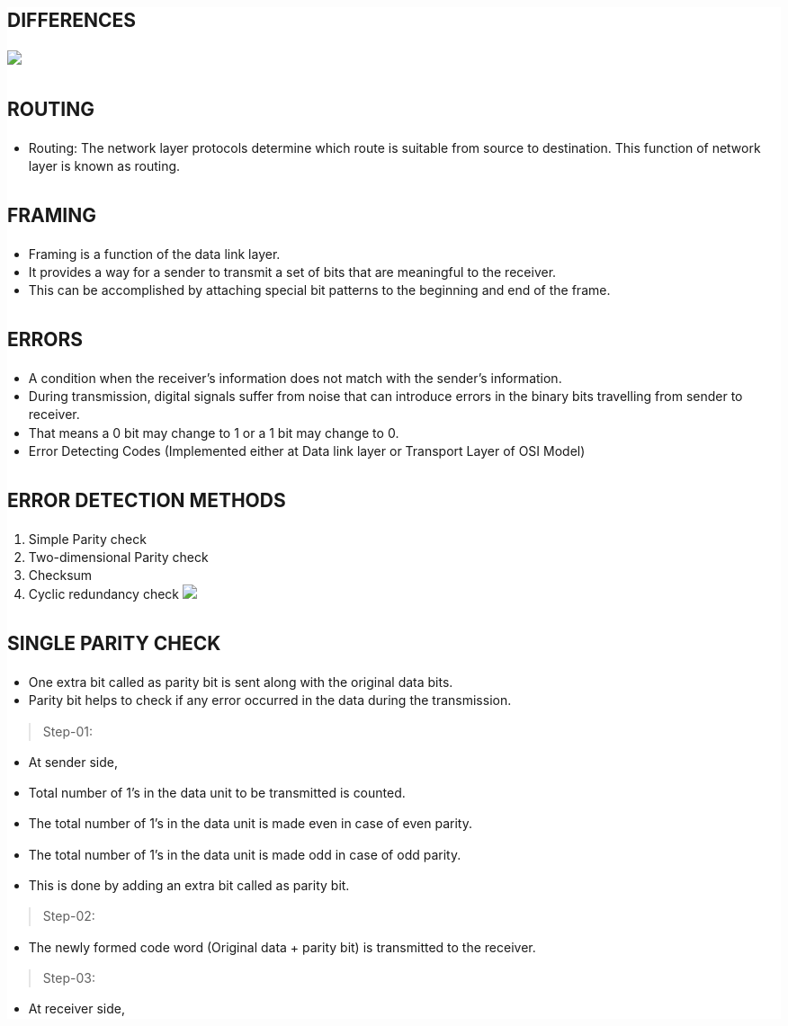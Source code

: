 
## DIFFERENCES
![](https://user-images.githubusercontent.com/86204416/190128540-df620730-9fc2-44d7-9388-d3a0b4f418cd.png)


## ROUTING
- Routing: The network layer protocols determine which route is suitable from source to destination. This function of network layer is known as routing.

## FRAMING
- Framing is a function of the data link layer. 
- It provides a way for a sender to transmit a set of bits that are meaningful to the receiver. 
- This can be accomplished by attaching special bit patterns to the beginning and end of the frame.

## ERRORS
- A condition when the receiver’s information does not match with the sender’s information.
- During transmission, digital signals suffer from noise that can introduce errors in the binary bits travelling from sender to receiver.
- That means a 0 bit may change to 1 or a 1 bit may change to 0.
- Error Detecting Codes (Implemented either at Data link layer or Transport Layer of OSI Model)

## ERROR DETECTION METHODS
1. Simple Parity check
2. Two-dimensional Parity check
3. Checksum
4. Cyclic redundancy check
![](https://user-images.githubusercontent.com/86204416/190168656-4ec6cd14-6216-4c46-be04-5ef7968636a3.png)

## SINGLE PARITY CHECK
- One extra bit called as parity bit is sent along with the original data bits.
- Parity bit helps to check if any error occurred in the data during the transmission.

> Step-01:

- At sender side,

- Total number of 1’s in the data unit to be transmitted is counted.
- The total number of 1’s in the data unit is made even in case of even parity.
- The total number of 1’s in the data unit is made odd in case of odd parity.
- This is done by adding an extra bit called as parity bit.
 

> Step-02:
 
- The newly formed code word (Original data + parity bit) is transmitted to the receiver.
 

> Step-03:
 
- At receiver side,
